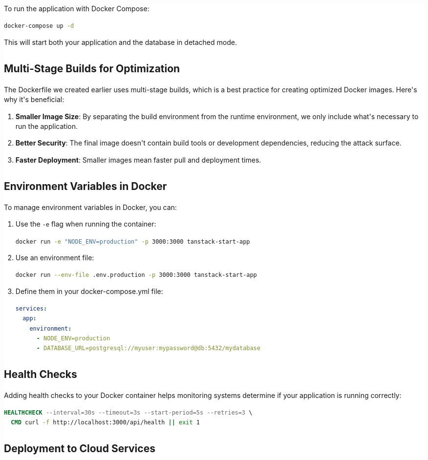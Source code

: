 To run the application with Docker Compose:

```bash
docker-compose up -d
```

This will start both your application and the database in detached mode.

## Multi-Stage Builds for Optimization

The Dockerfile we created earlier uses multi-stage builds, which is a best practice for creating optimized Docker images. Here's why it's beneficial:

1. **Smaller Image Size**: By separating the build environment from the runtime environment, we only include what's necessary to run the application.

2. **Better Security**: The final image doesn't contain build tools or development dependencies, reducing the attack surface.

3. **Faster Deployment**: Smaller images mean faster pull and deployment times.

## Environment Variables in Docker

To manage environment variables in Docker, you can:

1. Use the `-e` flag when running the container:
   ```bash
   docker run -e "NODE_ENV=production" -p 3000:3000 tanstack-start-app
   ```

2. Use an environment file:
   ```bash
   docker run --env-file .env.production -p 3000:3000 tanstack-start-app
   ```

3. Define them in your docker-compose.yml file:
   ```yaml
   services:
     app:
       environment:
         - NODE_ENV=production
         - DATABASE_URL=postgresql://myuser:mypassword@db:5432/mydatabase
   ```

## Health Checks

Adding health checks to your Docker container helps monitoring systems determine if your application is running correctly:

```dockerfile
HEALTHCHECK --interval=30s --timeout=3s --start-period=5s --retries=3 \
  CMD curl -f http://localhost:3000/api/health || exit 1
```

## Deployment to Cloud Services
